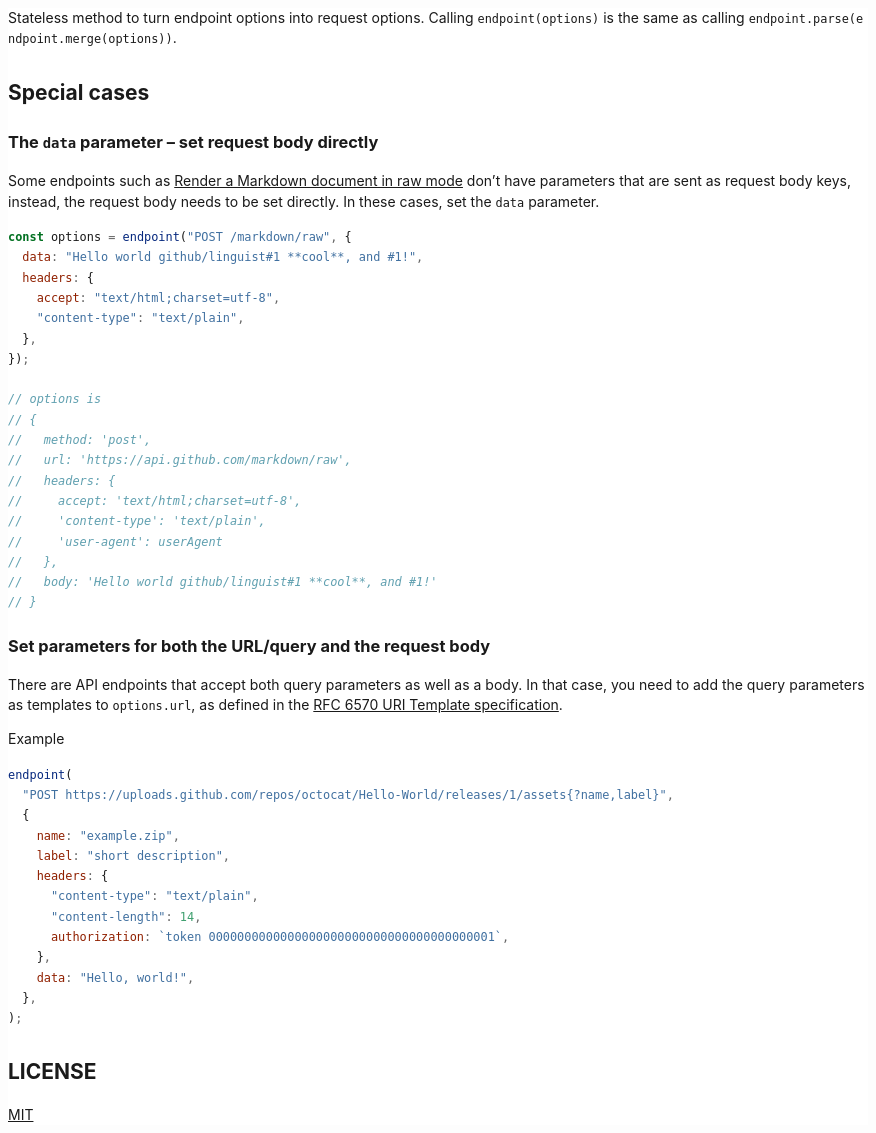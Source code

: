 Stateless method to turn endpoint options into request options. Calling
`endpoint(options)` is the same as calling `endpoint.parse(endpoint.merge(options))`.

## Special cases

<a name="data-parameter"></a>

### The `data` parameter – set request body directly

Some endpoints such as [Render a Markdown document in raw mode](https://developer.github.com/v3/markdown/#render-a-markdown-document-in-raw-mode) don’t have parameters that are sent as request body keys, instead, the request body needs to be set directly. In these cases, set the `data` parameter.

```js
const options = endpoint("POST /markdown/raw", {
  data: "Hello world github/linguist#1 **cool**, and #1!",
  headers: {
    accept: "text/html;charset=utf-8",
    "content-type": "text/plain",
  },
});

// options is
// {
//   method: 'post',
//   url: 'https://api.github.com/markdown/raw',
//   headers: {
//     accept: 'text/html;charset=utf-8',
//     'content-type': 'text/plain',
//     'user-agent': userAgent
//   },
//   body: 'Hello world github/linguist#1 **cool**, and #1!'
// }
```

### Set parameters for both the URL/query and the request body

There are API endpoints that accept both query parameters as well as a body. In that case, you need to add the query parameters as templates to `options.url`, as defined in the [RFC 6570 URI Template specification](https://tools.ietf.org/html/rfc6570).

Example

```js
endpoint(
  "POST https://uploads.github.com/repos/octocat/Hello-World/releases/1/assets{?name,label}",
  {
    name: "example.zip",
    label: "short description",
    headers: {
      "content-type": "text/plain",
      "content-length": 14,
      authorization: `token 0000000000000000000000000000000000000001`,
    },
    data: "Hello, world!",
  },
);
```

## LICENSE

[MIT](LICENSE)
